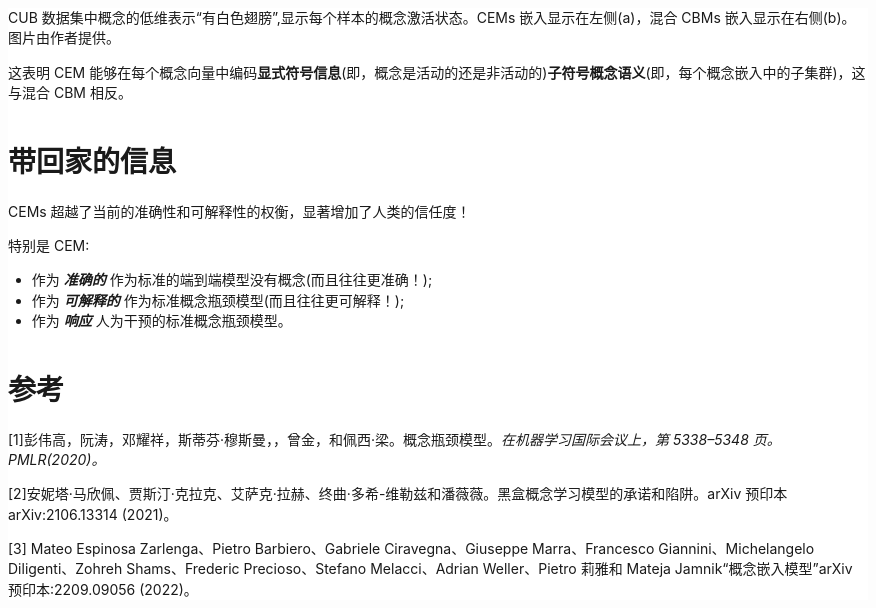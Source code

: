 CUB 数据集中概念的低维表示“有白色翅膀”,显示每个样本的概念激活状态。CEMs 嵌入显示在左侧(a)，混合 CBMs 嵌入显示在右侧(b)。图片由作者提供。

这表明 CEM 能够在每个概念向量中编码**显式符号信息**(即，概念是活动的还是非活动的)**子符号概念语义**(即，每个概念嵌入中的子集群)，这与混合 CBM 相反。

# 带回家的信息

CEMs 超越了当前的准确性和可解释性的权衡，显著增加了人类的信任度！

特别是 CEM:

*   作为 ***准确的*** 作为标准的端到端模型没有概念(而且往往更准确！);
*   作为 ***可解释的*** 作为标准概念瓶颈模型(而且往往更可解释！);
*   作为 ***响应*** 人为干预的标准概念瓶颈模型。

# 参考

[1]彭伟高，阮涛，邓耀祥，斯蒂芬·穆斯曼，，曾金，和佩西·梁。概念瓶颈模型。*在机器学习国际会议上，第 5338–5348 页。PMLR(2020)。*

[2]安妮塔·马欣佩、贾斯汀·克拉克、艾萨克·拉赫、终曲·多希-维勒兹和潘薇薇。黑盒概念学习模型的承诺和陷阱。arXiv 预印本 arXiv:2106.13314 (2021)。

[3] Mateo Espinosa Zarlenga、Pietro Barbiero、Gabriele Ciravegna、Giuseppe Marra、Francesco Giannini、Michelangelo Diligenti、Zohreh Shams、Frederic Precioso、Stefano Melacci、Adrian Weller、Pietro 莉雅和 Mateja Jamnik“概念嵌入模型”arXiv 预印本:2209.09056 (2022)。